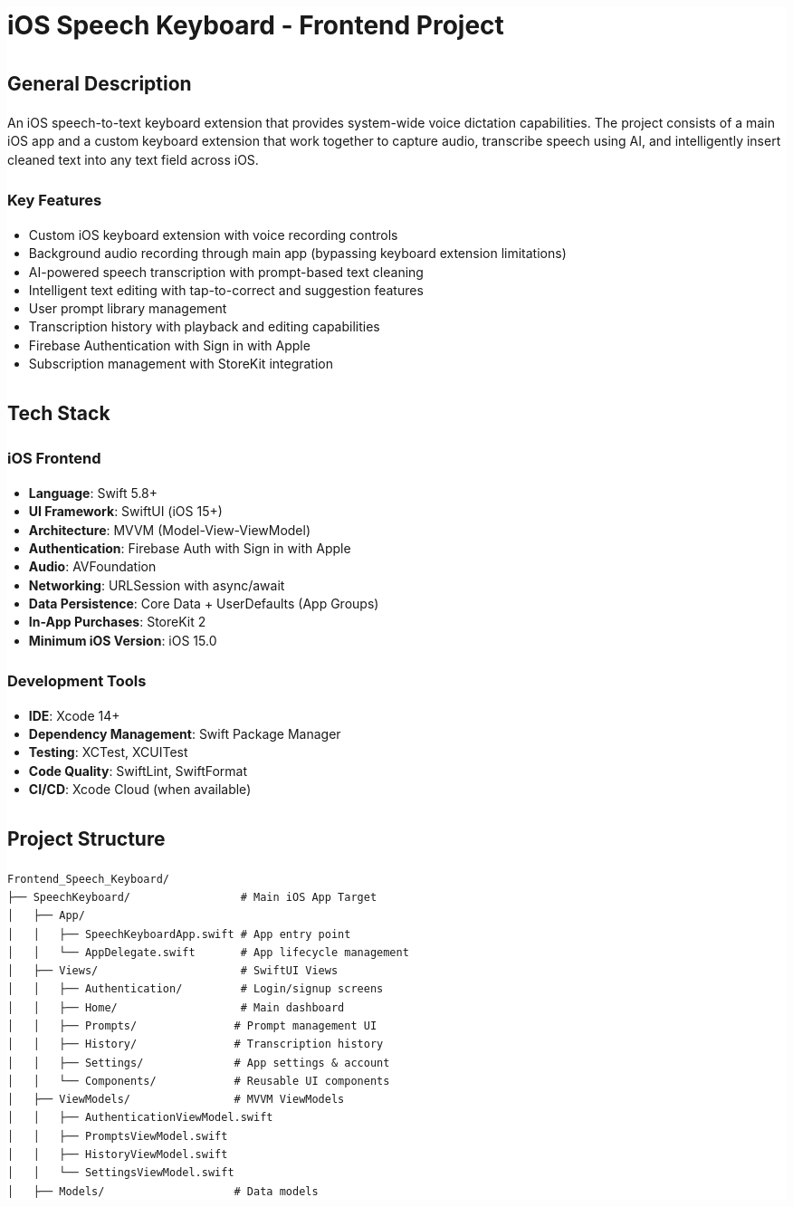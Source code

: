 # iOS Speech Keyboard - Frontend Project

## General Description

An iOS speech-to-text keyboard extension that provides system-wide voice dictation capabilities. The project consists of a main iOS app and a custom keyboard extension that work together to capture audio, transcribe speech using AI, and intelligently insert cleaned text into any text field across iOS.

### Key Features
- Custom iOS keyboard extension with voice recording controls
- Background audio recording through main app (bypassing keyboard extension limitations)
- AI-powered speech transcription with prompt-based text cleaning
- Intelligent text editing with tap-to-correct and suggestion features
- User prompt library management
- Transcription history with playback and editing capabilities
- Firebase Authentication with Sign in with Apple
- Subscription management with StoreKit integration

## Tech Stack

### iOS Frontend
- **Language**: Swift 5.8+
- **UI Framework**: SwiftUI (iOS 15+)
- **Architecture**: MVVM (Model-View-ViewModel)
- **Authentication**: Firebase Auth with Sign in with Apple
- **Audio**: AVFoundation
- **Networking**: URLSession with async/await
- **Data Persistence**: Core Data + UserDefaults (App Groups)
- **In-App Purchases**: StoreKit 2
- **Minimum iOS Version**: iOS 15.0

### Development Tools
- **IDE**: Xcode 14+
- **Dependency Management**: Swift Package Manager
- **Testing**: XCTest, XCUITest
- **Code Quality**: SwiftLint, SwiftFormat
- **CI/CD**: Xcode Cloud (when available)

## Project Structure

```
Frontend_Speech_Keyboard/
├── SpeechKeyboard/                 # Main iOS App Target
│   ├── App/
│   │   ├── SpeechKeyboardApp.swift # App entry point
│   │   └── AppDelegate.swift       # App lifecycle management
│   ├── Views/                      # SwiftUI Views
│   │   ├── Authentication/         # Login/signup screens
│   │   ├── Home/                   # Main dashboard
│   │   ├── Prompts/               # Prompt management UI
│   │   ├── History/               # Transcription history
│   │   ├── Settings/              # App settings & account
│   │   └── Components/            # Reusable UI components
│   ├── ViewModels/                # MVVM ViewModels
│   │   ├── AuthenticationViewModel.swift
│   │   ├── PromptsViewModel.swift
│   │   ├── HistoryViewModel.swift
│   │   └── SettingsViewModel.swift
│   ├── Models/                    # Data models
```
